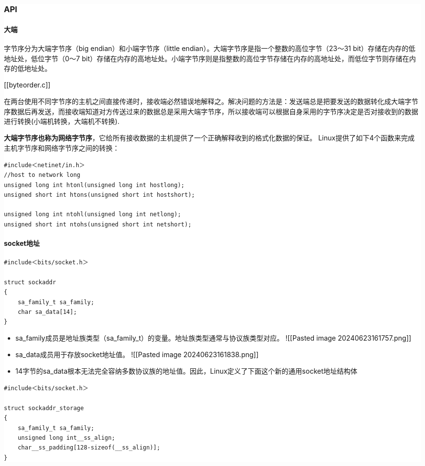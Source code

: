 
### API

#### 大端
字节序分为大端字节序（big endian）和小端字节序（little endian）。大端字节序是指一个整数的高位字节（23～31 bit）存储在内存的低地址处，低位字节（0～7 bit）存储在内存的高地址处。小端字节序则是指整数的高位字节存储在内存的高地址处，而低位字节则存储在内存的低地址处。

[[byteorder.c]]


在两台使用不同字节序的主机之间直接传递时，接收端必然错误地解释之。解决问题的方法是：发送端总是把要发送的数据转化成大端字节序数据后再发送，而接收端知道对方传送过来的数据总是采用大端字节序，所以接收端可以根据自身采用的字节序决定是否对接收到的数据进行转换(小端机转换，大端机不转换).

**大端字节序也称为网络字节序**，它给所有接收数据的主机提供了一个正确解释收到的格式化数据的保证。
Linux提供了如下4个函数来完成主机字节序和网络字节序之间的转换：

```
#include＜netinet/in.h＞
//host to network long
unsigned long int htonl(unsigned long int hostlong);
unsigned short int htons(unsigned short int hostshort);

unsigned long int ntohl(unsigned long int netlong);
unsigned short int ntohs(unsigned short int netshort);
```


#### socket地址

```
#include＜bits/socket.h＞

struct sockaddr
{
	sa_family_t sa_family;
	char sa_data[14];
}
```

- sa_family成员是地址族类型（sa_family_t）的变量。地址族类型通常与协议族类型对应。
  ![[Pasted image 20240623161757.png]]

- sa_data成员用于存放socket地址值。
  ![[Pasted image 20240623161838.png]]

- 14字节的sa_data根本无法完全容纳多数协议族的地址值。因此，Linux定义了下面这个新的通用socket地址结构体
```
#include＜bits/socket.h＞

struct sockaddr_storage
{
	sa_family_t sa_family;
	unsigned long int__ss_align;
	char__ss_padding[128-sizeof(__ss_align)];
}
```
